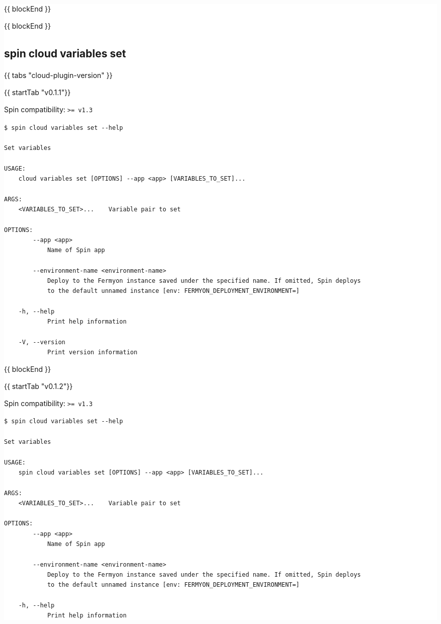 {{ blockEnd }}

{{ blockEnd }}


## spin cloud variables set

{{ tabs "cloud-plugin-version" }}

{{ startTab "v0.1.1"}}

Spin compatibility: `>= v1.3`


```console
$ spin cloud variables set --help

Set variables

USAGE:
    cloud variables set [OPTIONS] --app <app> [VARIABLES_TO_SET]...

ARGS:
    <VARIABLES_TO_SET>...    Variable pair to set

OPTIONS:
        --app <app>
            Name of Spin app

        --environment-name <environment-name>
            Deploy to the Fermyon instance saved under the specified name. If omitted, Spin deploys
            to the default unnamed instance [env: FERMYON_DEPLOYMENT_ENVIRONMENT=]

    -h, --help
            Print help information

    -V, --version
            Print version information
```

{{ blockEnd }}

{{ startTab "v0.1.2"}}

Spin compatibility: `>= v1.3`


```console
$ spin cloud variables set --help

Set variables

USAGE:
    spin cloud variables set [OPTIONS] --app <app> [VARIABLES_TO_SET]...

ARGS:
    <VARIABLES_TO_SET>...    Variable pair to set

OPTIONS:
        --app <app>
            Name of Spin app

        --environment-name <environment-name>
            Deploy to the Fermyon instance saved under the specified name. If omitted, Spin deploys
            to the default unnamed instance [env: FERMYON_DEPLOYMENT_ENVIRONMENT=]

    -h, --help
            Print help information

```